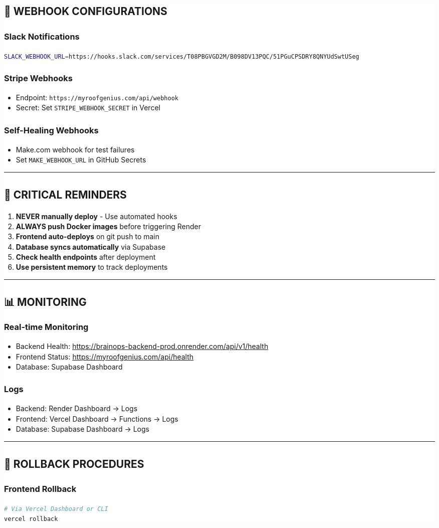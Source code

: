 ## 📡 WEBHOOK CONFIGURATIONS

### Slack Notifications
```bash
SLACK_WEBHOOK_URL=https://hooks.slack.com/services/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
```

### Stripe Webhooks
- Endpoint: `https://myroofgenius.com/api/webhook`
- Secret: Set `STRIPE_WEBHOOK_SECRET` in Vercel

### Self-Healing Webhooks
- Make.com webhook for test failures
- Set `MAKE_WEBHOOK_URL` in GitHub Secrets

---

## 🚨 CRITICAL REMINDERS

1. **NEVER manually deploy** - Use automated hooks
2. **ALWAYS push Docker images** before triggering Render
3. **Frontend auto-deploys** on git push to main
4. **Database syncs automatically** via Supabase
5. **Check health endpoints** after deployment
6. **Use persistent memory** to track deployments

---

## 📊 MONITORING

### Real-time Monitoring
- Backend Health: https://brainops-backend-prod.onrender.com/api/v1/health
- Frontend Status: https://myroofgenius.com/api/health
- Database: Supabase Dashboard

### Logs
- Backend: Render Dashboard → Logs
- Frontend: Vercel Dashboard → Functions → Logs
- Database: Supabase Dashboard → Logs

---

## 🔄 ROLLBACK PROCEDURES

### Frontend Rollback
```bash
# Via Vercel Dashboard or CLI
vercel rollback
```
